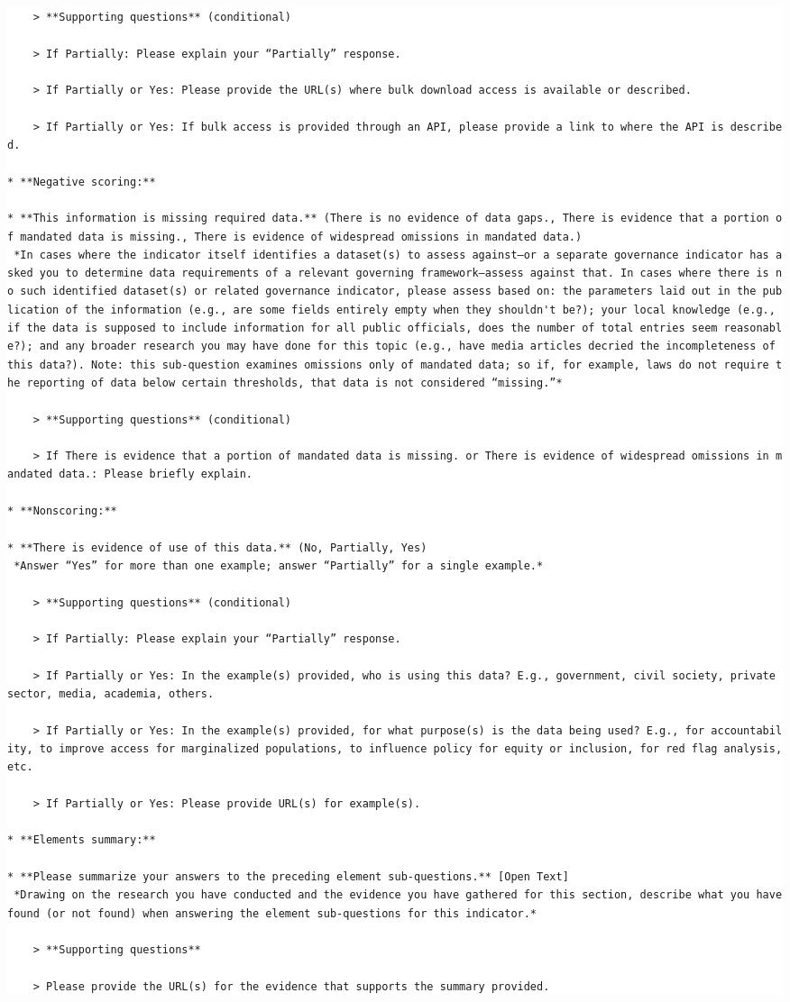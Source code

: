         > **Supporting questions** (conditional)
    
        > If Partially: Please explain your “Partially” response.
    
        > If Partially or Yes: Please provide the URL(s) where bulk download access is available or described.
    
        > If Partially or Yes: If bulk access is provided through an API, please provide a link to where the API is described.
    
    * **Negative scoring:**
    
    * **This information is missing required data.** (There is no evidence of data gaps., There is evidence that a portion of mandated data is missing., There is evidence of widespread omissions in mandated data.)
     *In cases where the indicator itself identifies a dataset(s) to assess against—or a separate governance indicator has asked you to determine data requirements of a relevant governing framework—assess against that. In cases where there is no such identified dataset(s) or related governance indicator, please assess based on: the parameters laid out in the publication of the information (e.g., are some fields entirely empty when they shouldn't be?); your local knowledge (e.g., if the data is supposed to include information for all public officials, does the number of total entries seem reasonable?); and any broader research you may have done for this topic (e.g., have media articles decried the incompleteness of this data?). Note: this sub-question examines omissions only of mandated data; so if, for example, laws do not require the reporting of data below certain thresholds, that data is not considered “missing.”*
    
        > **Supporting questions** (conditional)
    
        > If There is evidence that a portion of mandated data is missing. or There is evidence of widespread omissions in mandated data.: Please briefly explain.
    
    * **Nonscoring:**
    
    * **There is evidence of use of this data.** (No, Partially, Yes)
     *Answer “Yes” for more than one example; answer “Partially” for a single example.*
    
        > **Supporting questions** (conditional)
    
        > If Partially: Please explain your “Partially” response.
    
        > If Partially or Yes: In the example(s) provided, who is using this data? E.g., government, civil society, private sector, media, academia, others.
    
        > If Partially or Yes: In the example(s) provided, for what purpose(s) is the data being used? E.g., for accountability, to improve access for marginalized populations, to influence policy for equity or inclusion, for red flag analysis, etc.
    
        > If Partially or Yes: Please provide URL(s) for example(s).
    
    * **Elements summary:**
    
    * **Please summarize your answers to the preceding element sub-questions.** [Open Text] 
     *Drawing on the research you have conducted and the evidence you have gathered for this section, describe what you have found (or not found) when answering the element sub-questions for this indicator.*
    
        > **Supporting questions**
    
        > Please provide the URL(s) for the evidence that supports the summary provided.
